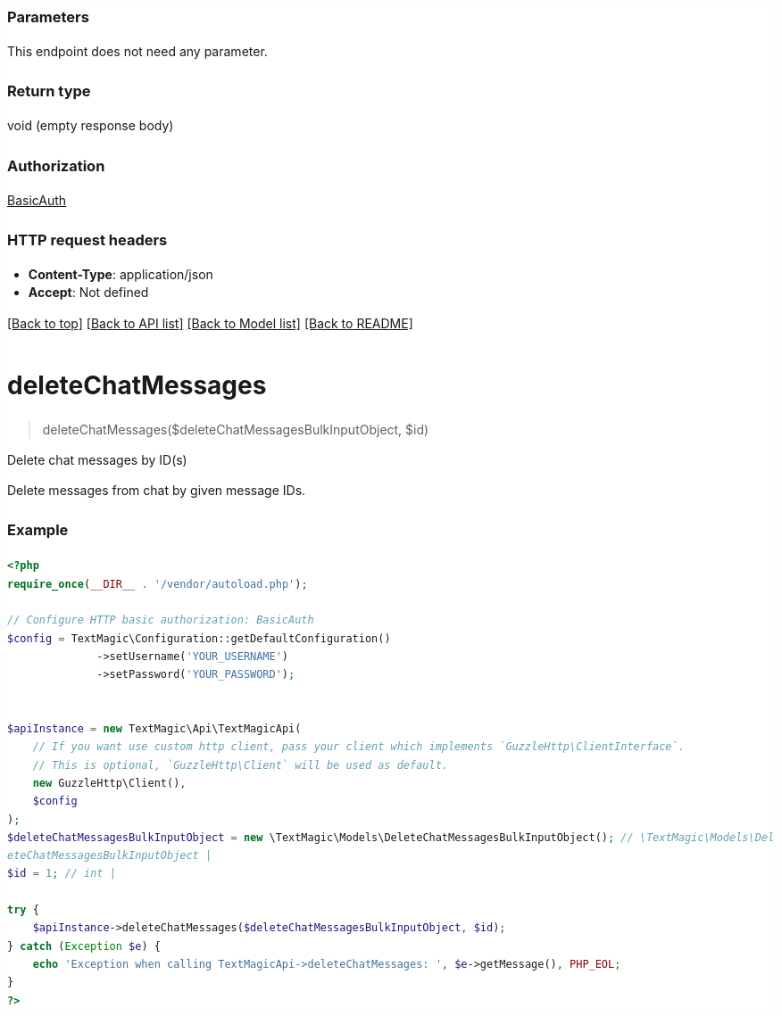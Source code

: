 ### Parameters
This endpoint does not need any parameter.

### Return type

void (empty response body)

### Authorization

[BasicAuth](../../README.md#BasicAuth)

### HTTP request headers

 - **Content-Type**: application/json
 - **Accept**: Not defined

[[Back to top]](#) [[Back to API list]](../../README.md#documentation-for-api-endpoints) [[Back to Model list]](../../README.md#documentation-for-models) [[Back to README]](../../README.md)

# **deleteChatMessages**
> deleteChatMessages($deleteChatMessagesBulkInputObject, $id)

Delete chat messages by ID(s)

Delete messages from chat by given message IDs.

### Example
```php
<?php
require_once(__DIR__ . '/vendor/autoload.php');

// Configure HTTP basic authorization: BasicAuth
$config = TextMagic\Configuration::getDefaultConfiguration()
              ->setUsername('YOUR_USERNAME')
              ->setPassword('YOUR_PASSWORD');


$apiInstance = new TextMagic\Api\TextMagicApi(
    // If you want use custom http client, pass your client which implements `GuzzleHttp\ClientInterface`.
    // This is optional, `GuzzleHttp\Client` will be used as default.
    new GuzzleHttp\Client(),
    $config
);
$deleteChatMessagesBulkInputObject = new \TextMagic\Models\DeleteChatMessagesBulkInputObject(); // \TextMagic\Models\DeleteChatMessagesBulkInputObject | 
$id = 1; // int | 

try {
    $apiInstance->deleteChatMessages($deleteChatMessagesBulkInputObject, $id);
} catch (Exception $e) {
    echo 'Exception when calling TextMagicApi->deleteChatMessages: ', $e->getMessage(), PHP_EOL;
}
?>
```
